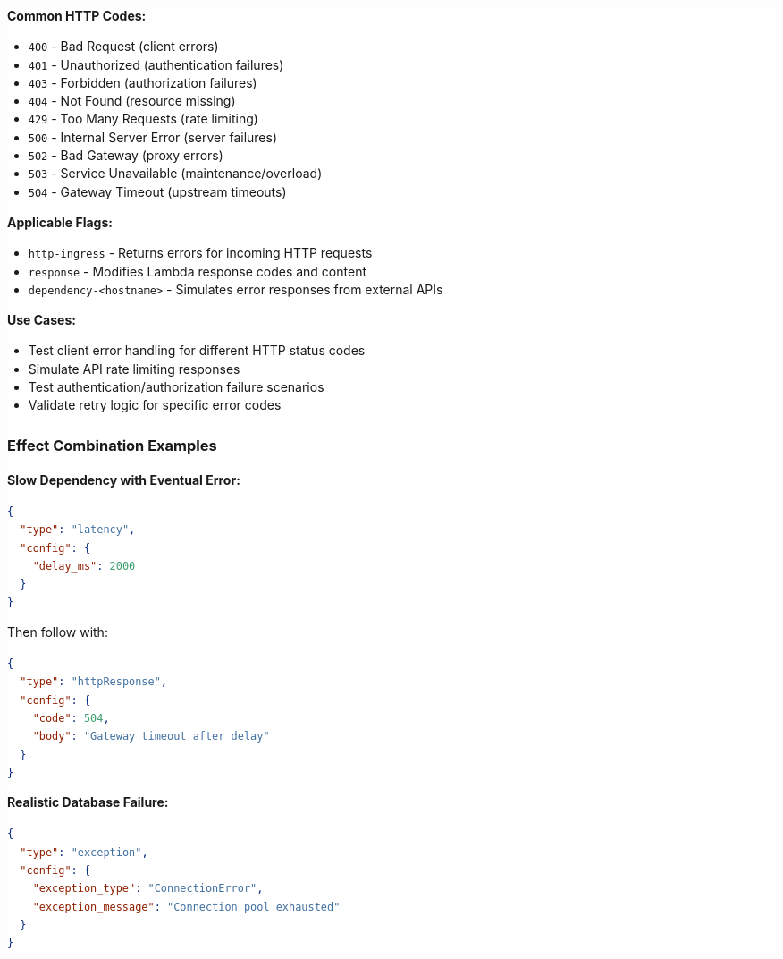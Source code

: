 **Common HTTP Codes:**
- `400` - Bad Request (client errors)
- `401` - Unauthorized (authentication failures)
- `403` - Forbidden (authorization failures)
- `404` - Not Found (resource missing)
- `429` - Too Many Requests (rate limiting)
- `500` - Internal Server Error (server failures)
- `502` - Bad Gateway (proxy errors)
- `503` - Service Unavailable (maintenance/overload)
- `504` - Gateway Timeout (upstream timeouts)

**Applicable Flags:**
- `http-ingress` - Returns errors for incoming HTTP requests
- `response` - Modifies Lambda response codes and content
- `dependency-<hostname>` - Simulates error responses from external APIs

**Use Cases:**
- Test client error handling for different HTTP status codes
- Simulate API rate limiting responses
- Test authentication/authorization failure scenarios
- Validate retry logic for specific error codes

### Effect Combination Examples

**Slow Dependency with Eventual Error:**
```json
{
  "type": "latency",
  "config": {
    "delay_ms": 2000
  }
}
```
Then follow with:
```json
{
  "type": "httpResponse", 
  "config": {
    "code": 504,
    "body": "Gateway timeout after delay"
  }
}
```

**Realistic Database Failure:**
```json
{
  "type": "exception",
  "config": {
    "exception_type": "ConnectionError",
    "exception_message": "Connection pool exhausted"
  }
}
```
